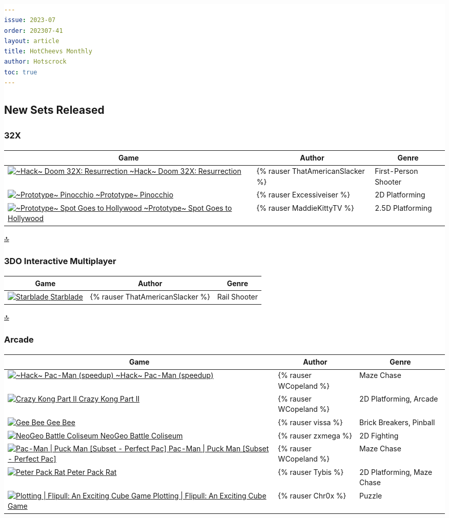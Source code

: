 ```yaml
---
issue: 2023-07
order: 202307-41
layout: article
title: HotCheevs Monthly
author: Hotscrock
toc: true
---
```


## New Sets Released

### 32X


| Game                                                                                                                                                                                                                                                                               | Author                           | Genre                |
| ---------------------------------------------------------------------------------------------------------------------------------------------------------------------------------------------------------------------------------------------------------------------------------- | -------------------------------- | -------------------- |
| <a class="gameicon-link" href="https://retroachievements.org/game/18179" target="_blank" rel="noopener"> <img class="gameicon" src="https://retroachievements.org/Images/070532.png" alt="~Hack~ Doom 32X: Resurrection"> <span>~Hack~ Doom 32X: Resurrection</span></a>           | {% rauser ThatAmericanSlacker %} | First-Person Shooter |
| <a class="gameicon-link" href="https://retroachievements.org/game/16800" target="_blank" rel="noopener"> <img class="gameicon" src="https://retroachievements.org/Images/074106.png" alt="~Prototype~ Pinocchio"> <span>~Prototype~ Pinocchio</span></a>                           | {% rauser Excessiveiser %}       | 2D Platforming       |
| <a class="gameicon-link" href="https://retroachievements.org/game/23739" target="_blank" rel="noopener"> <img class="gameicon" src="https://retroachievements.org/Images/074066.png" alt="~Prototype~ Spot Goes to Hollywood"> <span>~Prototype~ Spot Goes to Hollywood</span></a> | {% rauser MaddieKittyTV %}       | 2.5D Platforming     |

<a href="#toc">:top:</a>


### 3DO Interactive Multiplayer


| Game                                                                                                                                                                                                                             | Author                           | Genre        |
| -------------------------------------------------------------------------------------------------------------------------------------------------------------------------------------------------------------------------------- | -------------------------------- | ------------ |
| <a class="gameicon-link" href="https://retroachievements.org/game/16865" target="_blank" rel="noopener"> <img class="gameicon" src="https://retroachievements.org/Images/075910.png" alt="Starblade"> <span>Starblade</span></a> | {% rauser ThatAmericanSlacker %} | Rail Shooter |

<a href="#toc">:top:</a>


### Arcade


| Game                                                                                                                                                                                                                                                                                                   | Author                 | Genre                      |
| ------------------------------------------------------------------------------------------------------------------------------------------------------------------------------------------------------------------------------------------------------------------------------------------------------ | ---------------------- | -------------------------- |
| <a class="gameicon-link" href="https://retroachievements.org/game/24885" target="_blank" rel="noopener"> <img class="gameicon" src="https://retroachievements.org/Images/075471.png" alt="~Hack~ Pac-Man (speedup)"> <span>~Hack~ Pac-Man (speedup)</span></a>                                         | {% rauser WCopeland %} | Maze Chase                 |
| <a class="gameicon-link" href="https://retroachievements.org/game/24388" target="_blank" rel="noopener"> <img class="gameicon" src="https://retroachievements.org/Images/074877.png" alt="Crazy Kong Part II"> <span>Crazy Kong Part II</span></a>                                                     | {% rauser WCopeland %} | 2D Platforming, Arcade     |
| <a class="gameicon-link" href="https://retroachievements.org/game/12146" target="_blank" rel="noopener"> <img class="gameicon" src="https://retroachievements.org/Images/073575.png" alt="Gee Bee"> <span>Gee Bee</span></a>                                                                           | {% rauser vissa %}     | Brick Breakers, Pinball    |
| <a class="gameicon-link" href="https://retroachievements.org/game/18726" target="_blank" rel="noopener"> <img class="gameicon" src="https://retroachievements.org/Images/071566.png" alt="NeoGeo Battle Coliseum"> <span>NeoGeo Battle Coliseum</span></a>                                             | {% rauser zxmega %}    | 2D Fighting                |
| <a class="gameicon-link" href="https://retroachievements.org/game/24933" target="_blank" rel="noopener"> <img class="gameicon" src="https://retroachievements.org/Images/075476.png" alt="Pac-Man \| Puck Man [Subset - Perfect Pac]"> <span>Pac-Man \| Puck Man [Subset - Perfect Pac]</span></a>     | {% rauser WCopeland %} | Maze Chase                 |
| <a class="gameicon-link" href="https://retroachievements.org/game/24126" target="_blank" rel="noopener"> <img class="gameicon" src="https://retroachievements.org/Images/071869.png" alt="Peter Pack Rat"> <span>Peter Pack Rat</span></a>                                                             | {% rauser Tybis %}     | 2D Platforming, Maze Chase |
| <a class="gameicon-link" href="https://retroachievements.org/game/12339" target="_blank" rel="noopener"> <img class="gameicon" src="https://retroachievements.org/Images/074752.png" alt="Plotting \| Flipull: An Exciting Cube Game"> <span>Plotting \| Flipull: An Exciting Cube Game</span></a>     | {% rauser Chr0x %}     | Puzzle                     |